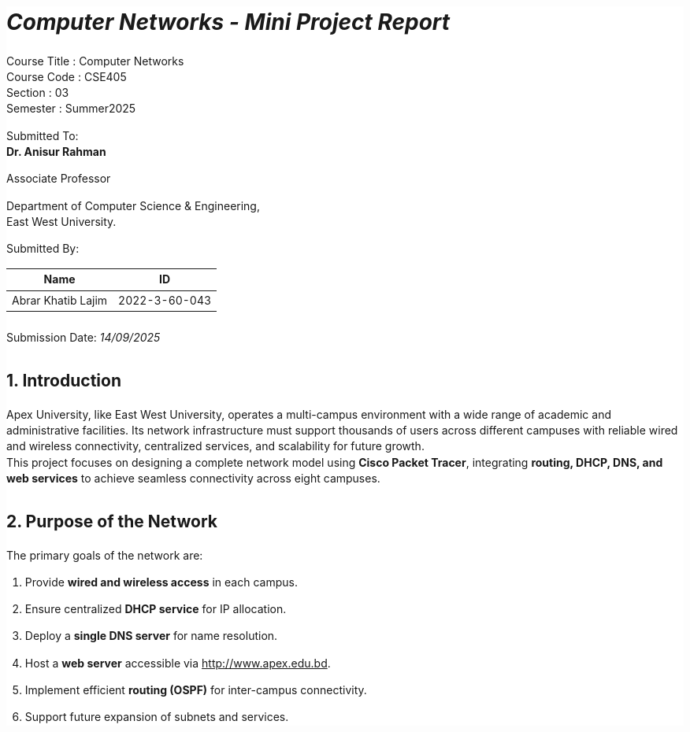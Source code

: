 ### 

### 

# *Computer Networks \- Mini Project Report*

Course Title : Computer Networks  
Course Code : CSE405  
Section : 03  
Semester : Summer2025

Submitted To:  
**Dr. Anisur Rahman**

Associate Professor

Department of Computer Science & Engineering,  
East West University.

Submitted By: 

|  Name | ID |
| :---: | :---: |
| Abrar Khatib Lajim | 2022-3-60-043 |

### 

### 

### 

Submission Date: *14/09/2025*  

## **1\. Introduction** 

Apex University, like East West University, operates a multi-campus environment with a wide range of academic and administrative facilities. Its network infrastructure must support thousands of users across different campuses with reliable wired and wireless connectivity, centralized services, and scalability for future growth.  
This project focuses on designing a complete network model using **Cisco Packet Tracer**, integrating **routing, DHCP, DNS, and web services** to achieve seamless connectivity across eight campuses.

## **2\. Purpose of the Network** 

The primary goals of the network are:

1. Provide **wired and wireless access** in each campus.

2. Ensure centralized **DHCP service** for IP allocation.

3. Deploy a **single DNS server** for name resolution.

4. Host a **web server** accessible via http://www.apex.edu.bd.

5. Implement efficient **routing (OSPF)** for inter-campus connectivity.

6. Support future expansion of subnets and services.
